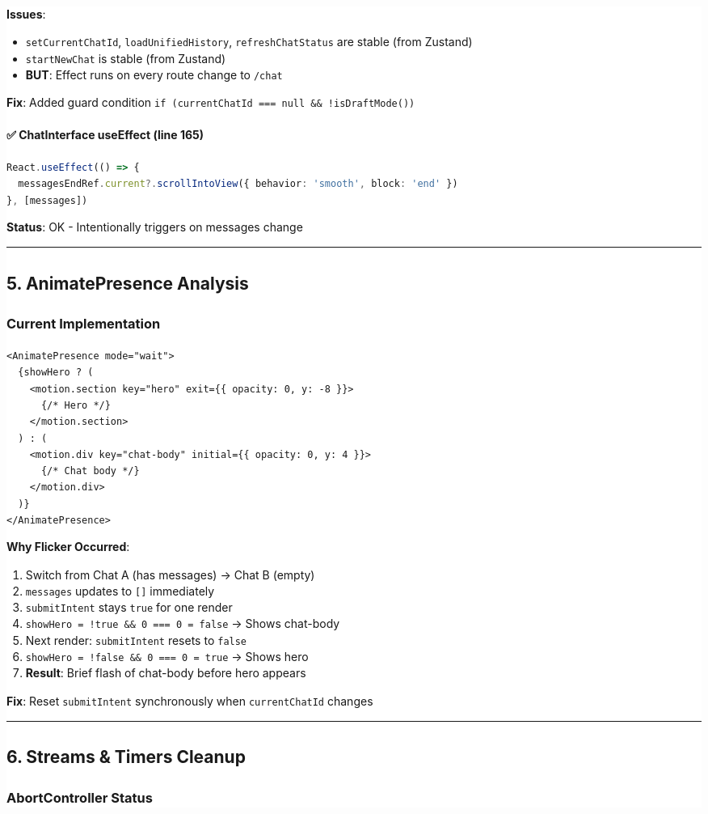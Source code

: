 **Issues**:
- `setCurrentChatId`, `loadUnifiedHistory`, `refreshChatStatus` are stable (from Zustand)
- `startNewChat` is stable (from Zustand)
- **BUT**: Effect runs on every route change to `/chat`

**Fix**: Added guard condition `if (currentChatId === null && !isDraftMode())`

#### ✅ ChatInterface useEffect (line 165)
```typescript
React.useEffect(() => {
  messagesEndRef.current?.scrollIntoView({ behavior: 'smooth', block: 'end' })
}, [messages])
```

**Status**: OK - Intentionally triggers on messages change

---

## 5. AnimatePresence Analysis

### Current Implementation

```tsx
<AnimatePresence mode="wait">
  {showHero ? (
    <motion.section key="hero" exit={{ opacity: 0, y: -8 }}>
      {/* Hero */}
    </motion.section>
  ) : (
    <motion.div key="chat-body" initial={{ opacity: 0, y: 4 }}>
      {/* Chat body */}
    </motion.div>
  )}
</AnimatePresence>
```

**Why Flicker Occurred**:
1. Switch from Chat A (has messages) → Chat B (empty)
2. `messages` updates to `[]` immediately
3. `submitIntent` stays `true` for one render
4. `showHero = !true && 0 === 0 = false` → Shows chat-body
5. Next render: `submitIntent` resets to `false`
6. `showHero = !false && 0 === 0 = true` → Shows hero
7. **Result**: Brief flash of chat-body before hero appears

**Fix**: Reset `submitIntent` synchronously when `currentChatId` changes

---

## 6. Streams & Timers Cleanup

### AbortController Status
